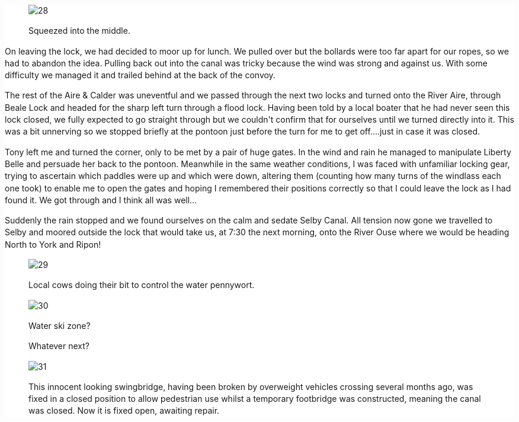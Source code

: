 <figure>
 <img src="{{site.baseurl}}/image/small/n101/20210807-P1390359.jpg" alt="28" >
 <figcaption>
 <p>Squeezed into the middle.</p>
 </figcaption>
</figure>

<p>On leaving the lock, we had decided to moor up for lunch. We pulled over but the bollards were too far apart for our ropes, so we had to abandon the idea. Pulling back out into the canal was tricky because the wind was strong and against us. With some difficulty we managed it and trailed behind at the back of the convoy.</p>

<p>The rest of the Aire & Calder was uneventful and we passed through the next two locks and turned onto the River Aire, through Beale Lock and headed for the sharp left turn through a flood lock. Having been told by a local boater that he had never seen this lock closed, we fully expected to go straight through but we couldn't confirm that for ourselves until we turned directly into it. This was a bit unnerving so we stopped briefly at the pontoon just before the turn for me to get off....just in case it was closed.</p>

<p>Tony left me and turned the corner, only to be met by a pair of huge gates. In the wind and rain he managed to manipulate Liberty Belle and persuade her back to the pontoon. Meanwhile in the same weather conditions, I was faced with unfamiliar locking gear, trying to ascertain which paddles were up and which were down, altering them (counting how many turns of the windlass each one took) to enable me to open the gates and hoping I remembered their positions correctly so that I could leave the lock as I had found it. We got through and I think all was well...</p>

<p>Suddenly the rain stopped and we found ourselves on the calm and sedate Selby Canal. All tension now gone we travelled to Selby and moored outside the lock that would take us, at 7:30 the next morning, onto the River Ouse where we would be heading North to York and Ripon!</p>

<figure>
 <img src="{{site.baseurl}}/image/small/n101/20210808-P1390408.jpg" alt="29" >
 <figcaption>
 <p>Local cows doing their bit to control the water pennywort.</p>
 </figcaption>
</figure>

<figure>
 <img src="{{site.baseurl}}/image/small/n101/20210808-P1390399.jpg" alt="30" >
 <figcaption>
 <p>Water ski zone?</p>
 <p>Whatever next?</p>
 </figcaption>
</figure>

<figure>
 <img src="{{site.baseurl}}/image/small/n101/20210808-P1390423.jpg" alt="31" >
 <figcaption>
 <p>This innocent looking swingbridge, having been broken by overweight vehicles crossing several months ago, was fixed in a closed position to allow pedestrian use whilst a temporary footbridge was constructed, meaning the canal was closed. Now it is fixed open, awaiting repair.</p>
 </figcaption>
</figure>
